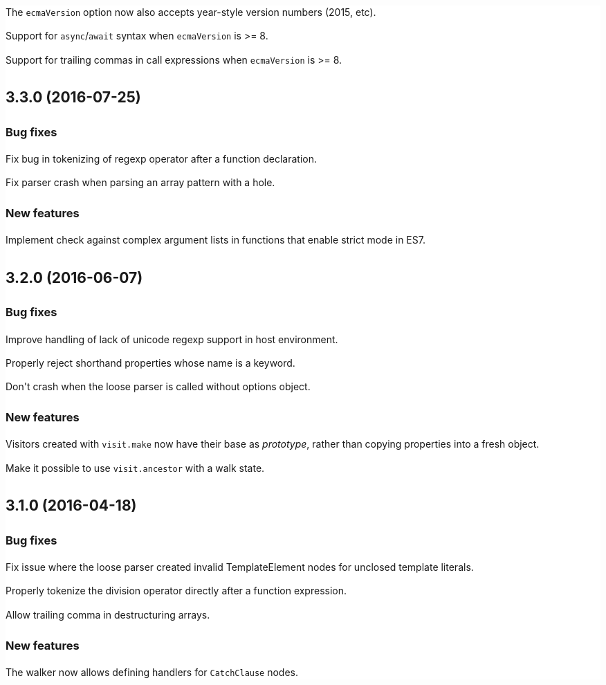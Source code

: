 The `ecmaVersion` option now also accepts year-style version numbers
(2015, etc).

Support for `async`/`await` syntax when `ecmaVersion` is >= 8.

Support for trailing commas in call expressions when `ecmaVersion`
is >= 8.

## 3.3.0 (2016-07-25)

### Bug fixes

Fix bug in tokenizing of regexp operator after a function declaration.

Fix parser crash when parsing an array pattern with a hole.

### New features

Implement check against complex argument lists in functions that
enable strict mode in ES7.

## 3.2.0 (2016-06-07)

### Bug fixes

Improve handling of lack of unicode regexp support in host
environment.

Properly reject shorthand properties whose name is a keyword.

Don't crash when the loose parser is called without options object.

### New features

Visitors created with `visit.make` now have their base as _prototype_,
rather than copying properties into a fresh object.

Make it possible to use `visit.ancestor` with a walk state.

## 3.1.0 (2016-04-18)

### Bug fixes

Fix issue where the loose parser created invalid TemplateElement nodes
for unclosed template literals.

Properly tokenize the division operator directly after a function
expression.

Allow trailing comma in destructuring arrays.

### New features

The walker now allows defining handlers for `CatchClause` nodes.
